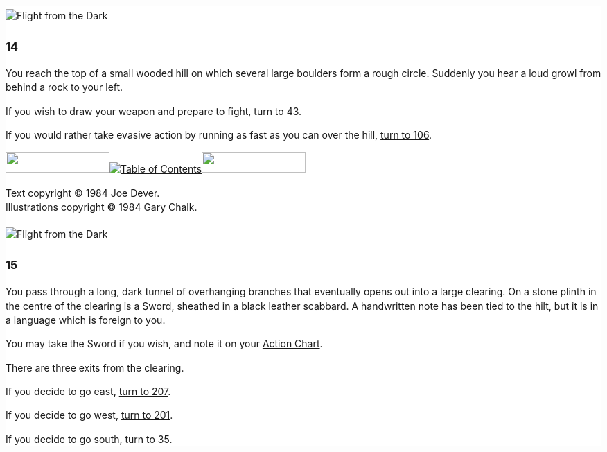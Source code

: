 

<body text="#003300" bgcolor="#ffffe6" background="bckgrnd.png" link="#006633" alink="#006633" vlink="#006633">
<div id="title"><img usemap="#imagemap" align="middle" border="0" height="100" width="550" src="title.png" alt="Flight from the Dark" /></div>
<div id="body">
<div class="numbered">
<div class="maintext">
<h3>14</h3>

<p>You reach the top of a small wooded hill on which several large boulders form a rough circle. Suddenly you hear a loud growl from behind a rock to your left.</p>
<p class="choice">If you wish to draw your weapon and prepare to fight, <a href="sect43.htm">turn to 43</a>.</p>
<p class="choice">If you would rather take evasive action by running as fast as you can over the hill, <a href="sect106.htm">turn to 106</a>.</p>

</div>
<div class="navigation"><img alt="" border="0" height="30" width="150" src="left.png" /><a href="toc.htm"><img alt="Table of Contents" border="0" height="30" width="150" src="toc.png" /></a><img alt="" border="0" height="30" width="150" src="right.png" /></div>
</div><p class="copyright">
   Text copyright © 1984 Joe Dever.<br />
   Illustrations copyright © 1984 Gary Chalk.<br />
  </p>

</div>
<map id="imagemap" name="imagemap"><area target="_top" alt="Project Aon" href="http://www.projectaon.org/" coords="0,0,99,99" shape="rect" /><area href="title.htm" shape="default" alt="Flight from the Dark" /></map></body>

</html><!DOCTYPE html PUBLIC "-//W3C//DTD XHTML 1.0 Transitional//EN" "http://www.w3.org/TR/xhtml1/DTD/xhtml1-transitional.dtd">
<html xmlns="http://www.w3.org/1999/xhtml" lang="en-UK" xml:lang="en-UK">

<head>
<title>Flight from the Dark: 15</title>
<meta content="text/html; charset=utf-8" http-equiv="Content-type" />
<meta content="noindex,nofollow" name="robots" />
<link type="text/css" href="main.css" rel="stylesheet" />
</head>



<body text="#003300" bgcolor="#ffffe6" background="bckgrnd.png" link="#006633" alink="#006633" vlink="#006633">
<div id="title"><img usemap="#imagemap" align="middle" border="0" height="100" width="550" src="title.png" alt="Flight from the Dark" /></div>
<div id="body">
<div class="numbered">
<div class="maintext">
<h3>15</h3>

<p>You pass through a long, dark tunnel of overhanging branches that eventually opens out into a large clearing. On a stone plinth in the centre of the clearing is a Sword, sheathed in a black leather scabbard. A handwritten note has been tied to the hilt, but it is in a language which is foreign to you.</p>
<p>You may take the Sword if you wish, and note it on your <a href="action.htm">Action Chart</a>.</p>
<p>There are three exits from the clearing.</p>
<p class="choice">If you decide to go east, <a href="sect207.htm">turn to 207</a>.</p>
<p class="choice">If you decide to go west, <a href="sect201.htm">turn to 201</a>.</p>
<p class="choice">If you decide to go south, <a href="sect35.htm">turn to 35</a>.</p>
